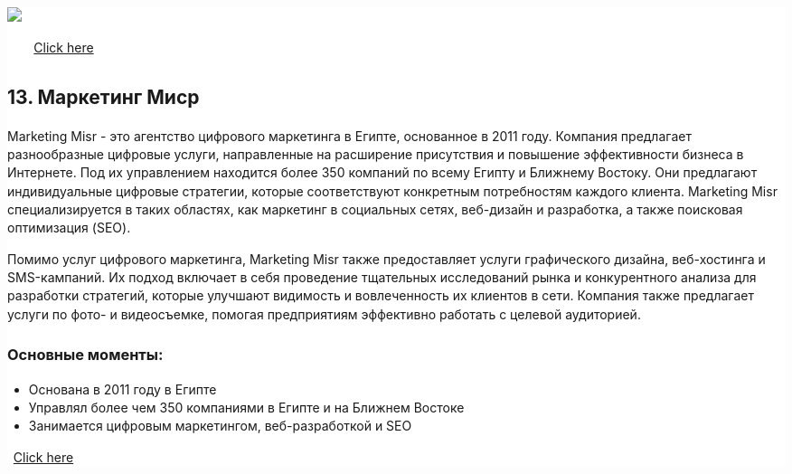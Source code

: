 ![](https://www.link-assistant.com/articles/wp-content/uploads/2024/08/Marketing-Misr.png)


<span id="1743243">
					<video width="200" height="200" style="cursor:pointer"
           poster="//a.impactradius-go.com/display-clicktoplayimage/1743243.png"
           onclick="if(!this.playClicked){this.play();this.setAttribute('controls',true);this.playClicked=true;}">
	   <source src="//a.impactradius-go.com/display-ad/19272-1743243">
	   <img src="//a.impactradius-go.com/display-clicktoplayimage/1743243.png" style="border: none; height: 100%; width: 100%; object-fit: contain">
	</video>
	<div style="width:125px;text-align:center"><a href="javascript:window.open(decodeURIComponent('https%3A%2F%2Faligracehair.sjv.io%2Fc%2F5597632%2F1743243%2F19272'), '_blank');void(0);">Click here</a></div>
</span>
<img height="0" width="0" src="https://imp.pxf.io/i/5597632/1743243/19272" style="position:absolute;visibility:hidden;" border="0" />


## 13\. Маркетинг Миср

Marketing Misr - это агентство цифрового маркетинга в Египте, основанное в 2011 году. Компания предлагает разнообразные цифровые услуги, направленные на расширение присутствия и повышение эффективности бизнеса в Интернете. Под их управлением находится более 350 компаний по всему Египту и Ближнему Востоку. Они предлагают индивидуальные цифровые стратегии, которые соответствуют конкретным потребностям каждого клиента. Marketing Misr специализируется в таких областях, как маркетинг в социальных сетях, веб-дизайн и разработка, а также поисковая оптимизация (SEO).

Помимо услуг цифрового маркетинга, Marketing Misr также предоставляет услуги графического дизайна, веб-хостинга и SMS-кампаний. Их подход включает в себя проведение тщательных исследований рынка и конкурентного анализа для разработки стратегий, которые улучшают видимость и вовлеченность их клиентов в сети. Компания также предлагает услуги по фото- и видеосъемке, помогая предприятиям эффективно работать с целевой аудиторией.

### Основные моменты:

* Основана в 2011 году в Египте
* Управлял более чем 350 компаниями в Египте и на Ближнем Востоке
* Занимается цифровым маркетингом, веб-разработкой и SEO


<span id="1993651">
					<video width="128" height="480" style="cursor:pointer"
           poster="//a.impactradius-go.com/display-clicktoplayimage/1993651.png"
           onclick="if(!this.playClicked){this.play();this.setAttribute('controls',true);this.playClicked=true;}">
	   <source src="//a.impactradius-go.com/display-ad/22993-1993651">
	   <img src="//a.impactradius-go.com/display-clicktoplayimage/1993651.png" style="border: none; height: 100%; width: 100%; object-fit: contain">
	</video>
	<div style="width:80px;text-align:center"><a href="javascript:window.open(decodeURIComponent('https%3A%2F%2Fhomestyler.sjv.io%2Fc%2F5597632%2F1993651%2F22993'), '_blank');void(0);">Click here</a></div>
</span>
<img height="0" width="0" src="https://imp.pxf.io/i/5597632/1993651/22993" style="position:absolute;visibility:hidden;" border="0" />
